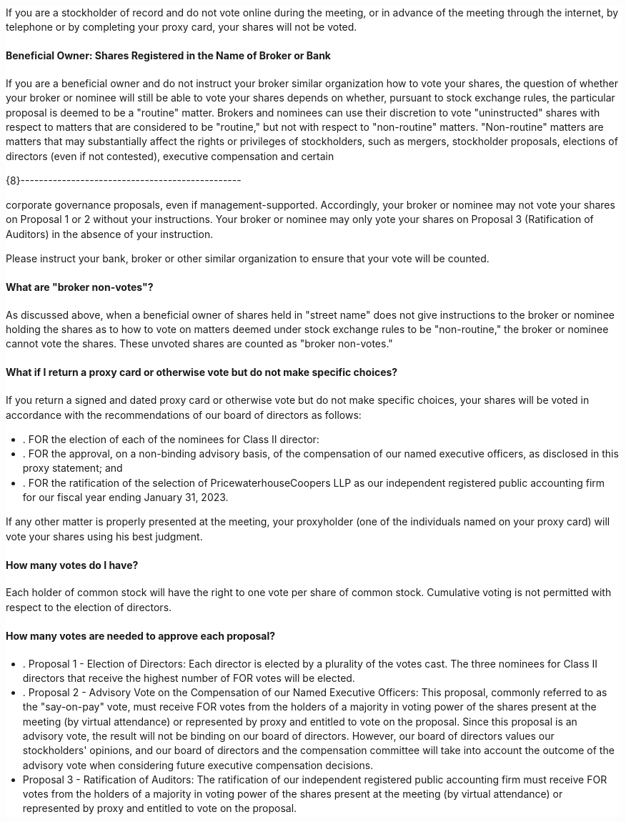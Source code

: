 If you are a stockholder of record and do not vote online during the meeting, or in advance of the meeting through the internet, by telephone or by completing your proxy card, your shares will not be voted.

#### Beneficial Owner: Shares Registered in the Name of Broker or Bank

If you are a beneficial owner and do not instruct your broker similar organization how to vote your shares, the question of whether your broker or nominee will still be able to vote your shares depends on whether, pursuant to stock exchange rules, the particular proposal is deemed to be a "routine" matter. Brokers and nominees can use their discretion to vote "uninstructed" shares with respect to matters that are considered to be "routine," but not with respect to "non-routine" matters. "Non-routine" matters are matters that may substantially affect the rights or privileges of stockholders, such as mergers, stockholder proposals, elections of directors (even if not contested), executive compensation and certain 

{8}------------------------------------------------

corporate governance proposals, even if management-supported. Accordingly, your broker or nominee may not vote your shares on Proposal 1 or 2 without your instructions. Your broker or nominee may only yote your shares on Proposal 3 (Ratification of Auditors) in the absence of your instruction.

Please instruct your bank, broker or other similar organization to ensure that your vote will be counted.

#### What are "broker non-votes"?

As discussed above, when a beneficial owner of shares held in "street name" does not give instructions to the broker or nominee holding the shares as to how to vote on matters deemed under stock exchange rules to be "non-routine," the broker or nominee cannot vote the shares. These unvoted shares are counted as "broker non-votes."

#### What if I return a proxy card or otherwise vote but do not make specific choices?

If you return a signed and dated proxy card or otherwise vote but do not make specific choices, your shares will be voted in accordance with the recommendations of our board of directors as follows:

- . FOR the election of each of the nominees for Class II director:
- . FOR the approval, on a non-binding advisory basis, of the compensation of our named executive officers, as disclosed in this proxy statement; and
- . FOR the ratification of the selection of PricewaterhouseCoopers LLP as our independent registered public accounting firm for our fiscal year ending January 31, 2023.

If any other matter is properly presented at the meeting, your proxyholder (one of the individuals named on your proxy card) will vote your shares using his best judgment.

#### How many votes do I have?

Each holder of common stock will have the right to one vote per share of common stock. Cumulative voting is not permitted with respect to the election of directors.

#### How many votes are needed to approve each proposal?

- . Proposal 1 - Election of Directors: Each director is elected by a plurality of the votes cast. The three nominees for Class II directors that receive the highest number of FOR votes will be elected.
- . Proposal 2 - Advisory Vote on the Compensation of our Named Executive Officers: This proposal, commonly referred to as the "say-on-pay" vote, must receive FOR votes from the holders of a majority in voting power of the shares present at the meeting (by virtual attendance) or represented by proxy and entitled to vote on the proposal. Since this proposal is an advisory vote, the result will not be binding on our board of directors. However, our board of directors values our stockholders' opinions, and our board of directors and the compensation committee will take into account the outcome of the advisory vote when considering future executive compensation decisions.
- Proposal 3 - Ratification of Auditors: The ratification of our independent registered public accounting firm must receive FOR votes from the holders of a majority in voting power of the shares present at the meeting (by virtual attendance) or represented by proxy and entitled to vote on the proposal.

